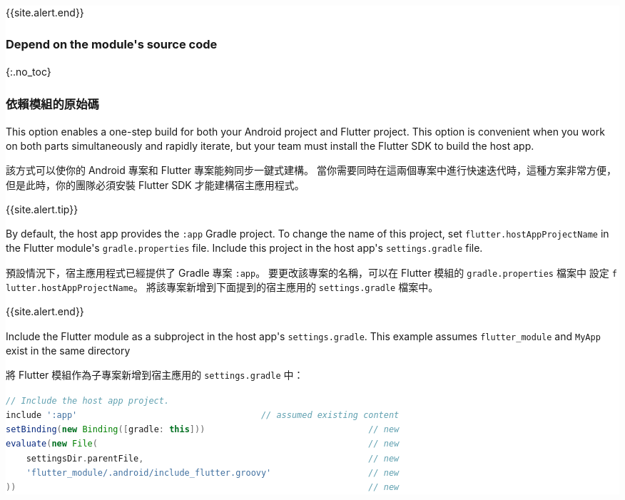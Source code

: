 {{site.alert.end}}

</div>

<div class="tab-pane" id="module-source" role="tabpanel" aria-labelledby="module-source-tab" markdown="1">

### Depend on the module's source code
{:.no_toc}

### 依賴模組的原始碼

This option enables a one-step build for both your
Android project and Flutter project. This option is
convenient when you work on both parts simultaneously
and rapidly iterate, but your team must install the
Flutter SDK to build the host app.

該方式可以使你的 Android 專案和 Flutter 專案能夠同步一鍵式建構。
當你需要同時在這兩個專案中進行快速迭代時，這種方案非常方便，
但是此時，你的團隊必須安裝 Flutter SDK 才能建構宿主應用程式。

{{site.alert.tip}}

  By default, the host app provides the `:app` Gradle project.
  To change the name of this project, set
  `flutter.hostAppProjectName` in the Flutter module's
  `gradle.properties` file.
  Include this project in the host app's `settings.gradle` file.

  預設情況下，宿主應用程式已經提供了 Gradle 專案 `:app`。 
  要更改該專案的名稱，可以在 Flutter 模組的
  `gradle.properties` 檔案中
  設定 `flutter.hostAppProjectName`。
  將該專案新增到下面提到的宿主應用的
  `settings.gradle` 檔案中。

{{site.alert.end}}

Include the Flutter module as a subproject in the host app's
`settings.gradle`. This example assumes `flutter_module` and `MyApp`
exist in the same directory

將 Flutter 模組作為子專案新增到宿主應用的 `settings.gradle` 中：

<?code-excerpt title="MyApp/settings.gradle"?>
```groovy
// Include the host app project.
include ':app'                                    // assumed existing content
setBinding(new Binding([gradle: this]))                                // new
evaluate(new File(                                                     // new
    settingsDir.parentFile,                                            // new
    'flutter_module/.android/include_flutter.groovy'                   // new
))                                                                     // new
```


[`abiFilters`]: https://developer.android.com/reference/tools/gradle-api/4.2/com/android/build/api/dsl/Ndk#abiFilters:kotlin.collections.MutableSet
[Adding a Flutter screen to an Android app]: {{site.url}}/add-to-app/android/add-flutter-screen
[Flutter plugin]: https://plugins.jetbrains.com/plugin/9212-flutter
[local repository]: https://docs.gradle.org/current/userguide/declaring_repositories.html#sub:maven_local
[only supports]: {{site.url}}/resources/faq#what-devices-and-os-versions-does-flutter-run-on
[Using Flutter in China]: {{site.main-url}}/community/china